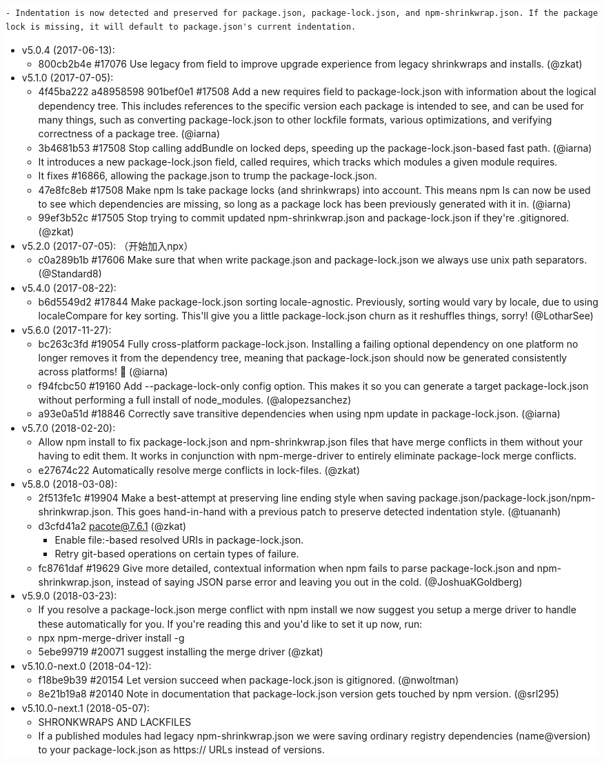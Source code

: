     - Indentation is now detected and preserved for package.json, package-lock.json, and npm-shrinkwrap.json. If the package lock is missing, it will default to package.json's current indentation.
- v5.0.4 (2017-06-13):
    - 800cb2b4e #17076 Use legacy from field to improve upgrade experience from legacy shrinkwraps and installs. (@zkat)
- v5.1.0 (2017-07-05):
    - 4f45ba222 a48958598 901bef0e1 #17508 Add a new requires field to package-lock.json with information about the logical dependency tree. This includes references to the specific version each package is intended to see, and can be used for many things, such as converting package-lock.json to other lockfile formats, various optimizations, and verifying correctness of a package tree. (@iarna)
    - 3b4681b53 #17508 Stop calling addBundle on locked deps, speeding up the package-lock.json-based fast path. (@iarna)
    - It introduces a new package-lock.json field, called requires, which tracks which modules a given module requires.
    - It fixes #16866, allowing the package.json to trump the package-lock.json.
    - 47e8fc8eb #17508 Make npm ls take package locks (and shrinkwraps) into account. This means npm ls can now be used to see which dependencies are missing, so long as a package lock has been previously generated with it in. (@iarna)
    - 99ef3b52c #17505 Stop trying to commit updated npm-shrinkwrap.json and package-lock.json if they're .gitignored. (@zkat)
- v5.2.0 (2017-07-05): （开始加入npx）
    - c0a289b1b #17606 Make sure that when write package.json and package-lock.json we always use unix path separators. (@Standard8)
- v5.4.0 (2017-08-22):
    - b6d5549d2 #17844 Make package-lock.json sorting locale-agnostic. Previously, sorting would vary by locale, due to using localeCompare for key sorting. This'll give you a little package-lock.json churn as it reshuffles things, sorry! (@LotharSee)
- v5.6.0 (2017-11-27):
    - bc263c3fd #19054 Fully cross-platform package-lock.json. Installing a failing optional dependency on one platform no longer removes it from the dependency tree, meaning that package-lock.json should now be generated consistently across platforms! 🎉 (@iarna)
    - f94fcbc50 #19160 Add --package-lock-only config option. This makes it so you can generate a target package-lock.json without performing a full install of node_modules. (@alopezsanchez)
    - a93e0a51d #18846 Correctly save transitive dependencies when using npm update in package-lock.json. (@iarna)
- v5.7.0 (2018-02-20):
    - Allow npm install to fix package-lock.json and npm-shrinkwrap.json files that have merge conflicts in them without your having to edit them. It works in conjunction with npm-merge-driver to entirely eliminate package-lock merge conflicts.
    - e27674c22 Automatically resolve merge conflicts in lock-files. (@zkat)
- v5.8.0 (2018-03-08):
    - 2f513fe1c #19904 Make a best-attempt at preserving line ending style when saving package.json/package-lock.json/npm-shrinkwrap.json. This goes hand-in-hand with a previous patch to preserve detected indentation style. (@tuananh)
    - d3cfd41a2 pacote@7.6.1 (@zkat)
        - Enable file:-based resolved URIs in package-lock.json.
        - Retry git-based operations on certain types of failure.
    - fc8761daf #19629 Give more detailed, contextual information when npm fails to parse package-lock.json and npm-shrinkwrap.json, instead of saying JSON parse error and leaving you out in the cold. (@JoshuaKGoldberg)
- v5.9.0 (2018-03-23):
    - If you resolve a package-lock.json merge conflict with npm install we now suggest you setup a merge driver to handle these automatically for you. If you're reading this and you'd like to set it up now, run:
    - npx npm-merge-driver install -g
    - 5ebe99719 #20071 suggest installing the merge driver (@zkat)
- v5.10.0-next.0 (2018-04-12):
    - f18be9b39 #20154 Let version succeed when package-lock.json is gitignored. (@nwoltman)
    - 8e21b19a8 #20140 Note in documentation that package-lock.json version gets touched by npm version. (@srl295)
- v5.10.0-next.1 (2018-05-07):
    - SHRONKWRAPS AND LACKFILES
    - If a published modules had legacy npm-shrinkwrap.json we were saving ordinary registry dependencies (name@version) to your package-lock.json as https:// URLs instead of versions.